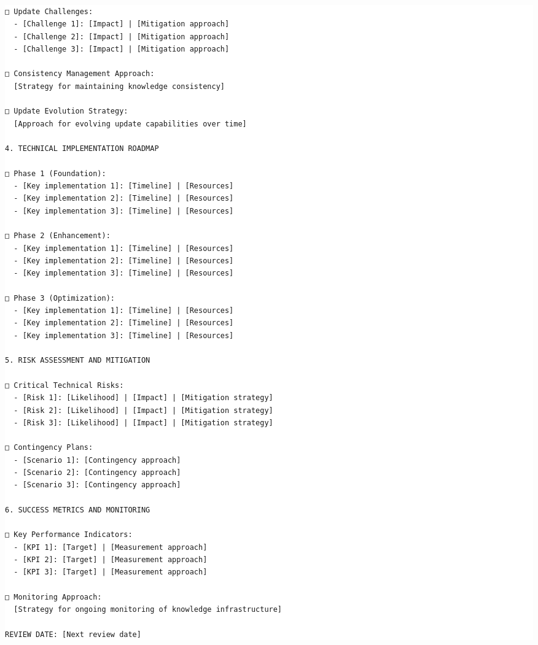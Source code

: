 ```
□ Update Challenges:
  - [Challenge 1]: [Impact] | [Mitigation approach]
  - [Challenge 2]: [Impact] | [Mitigation approach]
  - [Challenge 3]: [Impact] | [Mitigation approach]

□ Consistency Management Approach:
  [Strategy for maintaining knowledge consistency]

□ Update Evolution Strategy:
  [Approach for evolving update capabilities over time]

4. TECHNICAL IMPLEMENTATION ROADMAP

□ Phase 1 (Foundation):
  - [Key implementation 1]: [Timeline] | [Resources]
  - [Key implementation 2]: [Timeline] | [Resources]
  - [Key implementation 3]: [Timeline] | [Resources]

□ Phase 2 (Enhancement):
  - [Key implementation 1]: [Timeline] | [Resources]
  - [Key implementation 2]: [Timeline] | [Resources]
  - [Key implementation 3]: [Timeline] | [Resources]

□ Phase 3 (Optimization):
  - [Key implementation 1]: [Timeline] | [Resources]
  - [Key implementation 2]: [Timeline] | [Resources]
  - [Key implementation 3]: [Timeline] | [Resources]

5. RISK ASSESSMENT AND MITIGATION

□ Critical Technical Risks:
  - [Risk 1]: [Likelihood] | [Impact] | [Mitigation strategy]
  - [Risk 2]: [Likelihood] | [Impact] | [Mitigation strategy]
  - [Risk 3]: [Likelihood] | [Impact] | [Mitigation strategy]

□ Contingency Plans:
  - [Scenario 1]: [Contingency approach]
  - [Scenario 2]: [Contingency approach]
  - [Scenario 3]: [Contingency approach]

6. SUCCESS METRICS AND MONITORING

□ Key Performance Indicators:
  - [KPI 1]: [Target] | [Measurement approach]
  - [KPI 2]: [Target] | [Measurement approach]
  - [KPI 3]: [Target] | [Measurement approach]

□ Monitoring Approach:
  [Strategy for ongoing monitoring of knowledge infrastructure]

REVIEW DATE: [Next review date]
```
